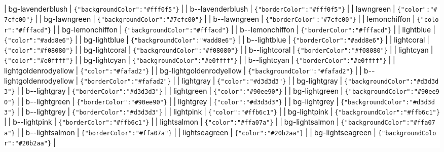 | bg-lavenderblush        | `{"backgroundColor":"#fff0f5"}`                                 |
| b--lavenderblush        | `{"borderColor":"#fff0f5"}`                                     |
| lawngreen               | `{"color":"#7cfc00"}`                                           |
| bg-lawngreen            | `{"backgroundColor":"#7cfc00"}`                                 |
| b--lawngreen            | `{"borderColor":"#7cfc00"}`                                     |
| lemonchiffon            | `{"color":"#fffacd"}`                                           |
| bg-lemonchiffon         | `{"backgroundColor":"#fffacd"}`                                 |
| b--lemonchiffon         | `{"borderColor":"#fffacd"}`                                     |
| lightblue               | `{"color":"#add8e6"}`                                           |
| bg-lightblue            | `{"backgroundColor":"#add8e6"}`                                 |
| b--lightblue            | `{"borderColor":"#add8e6"}`                                     |
| lightcoral              | `{"color":"#f08080"}`                                           |
| bg-lightcoral           | `{"backgroundColor":"#f08080"}`                                 |
| b--lightcoral           | `{"borderColor":"#f08080"}`                                     |
| lightcyan               | `{"color":"#e0ffff"}`                                           |
| bg-lightcyan            | `{"backgroundColor":"#e0ffff"}`                                 |
| b--lightcyan            | `{"borderColor":"#e0ffff"}`                                     |
| lightgoldenrodyellow    | `{"color":"#fafad2"}`                                           |
| bg-lightgoldenrodyellow | `{"backgroundColor":"#fafad2"}`                                 |
| b--lightgoldenrodyellow | `{"borderColor":"#fafad2"}`                                     |
| lightgray               | `{"color":"#d3d3d3"}`                                           |
| bg-lightgray            | `{"backgroundColor":"#d3d3d3"}`                                 |
| b--lightgray            | `{"borderColor":"#d3d3d3"}`                                     |
| lightgreen              | `{"color":"#90ee90"}`                                           |
| bg-lightgreen           | `{"backgroundColor":"#90ee90"}`                                 |
| b--lightgreen           | `{"borderColor":"#90ee90"}`                                     |
| lightgrey               | `{"color":"#d3d3d3"}`                                           |
| bg-lightgrey            | `{"backgroundColor":"#d3d3d3"}`                                 |
| b--lightgrey            | `{"borderColor":"#d3d3d3"}`                                     |
| lightpink               | `{"color":"#ffb6c1"}`                                           |
| bg-lightpink            | `{"backgroundColor":"#ffb6c1"}`                                 |
| b--lightpink            | `{"borderColor":"#ffb6c1"}`                                     |
| lightsalmon             | `{"color":"#ffa07a"}`                                           |
| bg-lightsalmon          | `{"backgroundColor":"#ffa07a"}`                                 |
| b--lightsalmon          | `{"borderColor":"#ffa07a"}`                                     |
| lightseagreen           | `{"color":"#20b2aa"}`                                           |
| bg-lightseagreen        | `{"backgroundColor":"#20b2aa"}`                                 |